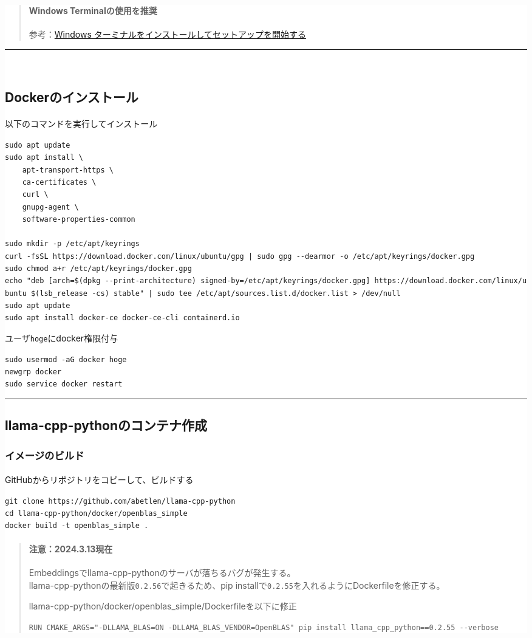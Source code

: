 > #### Windows Terminalの使用を推奨  
> 参考：[Windows ターミナルをインストールしてセットアップを開始する](https://learn.microsoft.com/ja-jp/windows/terminal/install)

<hr>

　  
## Dockerのインストール
以下のコマンドを実行してインストール
```
sudo apt update
sudo apt install \
    apt-transport-https \
    ca-certificates \
    curl \
    gnupg-agent \
    software-properties-common

sudo mkdir -p /etc/apt/keyrings
curl -fsSL https://download.docker.com/linux/ubuntu/gpg | sudo gpg --dearmor -o /etc/apt/keyrings/docker.gpg
sudo chmod a+r /etc/apt/keyrings/docker.gpg
echo "deb [arch=$(dpkg --print-architecture) signed-by=/etc/apt/keyrings/docker.gpg] https://download.docker.com/linux/ubuntu $(lsb_release -cs) stable" | sudo tee /etc/apt/sources.list.d/docker.list > /dev/null
sudo apt update
sudo apt install docker-ce docker-ce-cli containerd.io
```

ユーザ`hoge`にdocker権限付与
```
sudo usermod -aG docker hoge
newgrp docker
sudo service docker restart
```

<hr>

## llama-cpp-pythonのコンテナ作成
### イメージのビルド
GitHubからリポジトリをコピーして、ビルドする
```
git clone https://github.com/abetlen/llama-cpp-python
cd llama-cpp-python/docker/openblas_simple
docker build -t openblas_simple .
```

> #### 注意：2024.3.13現在
> Embeddingsでllama-cpp-pythonのサーバが落ちるバグが発生する。  
> llama-cpp-pythonの最新版`0.2.56`で起きるため、pip installで`0.2.55`を入れるようにDockerfileを修正する。
> 
> llama-cpp-python/docker/openblas_simple/Dockerfileを以下に修正
> ```
> RUN CMAKE_ARGS="-DLLAMA_BLAS=ON -DLLAMA_BLAS_VENDOR=OpenBLAS" pip install llama_cpp_python==0.2.55 --verbose
> ```
